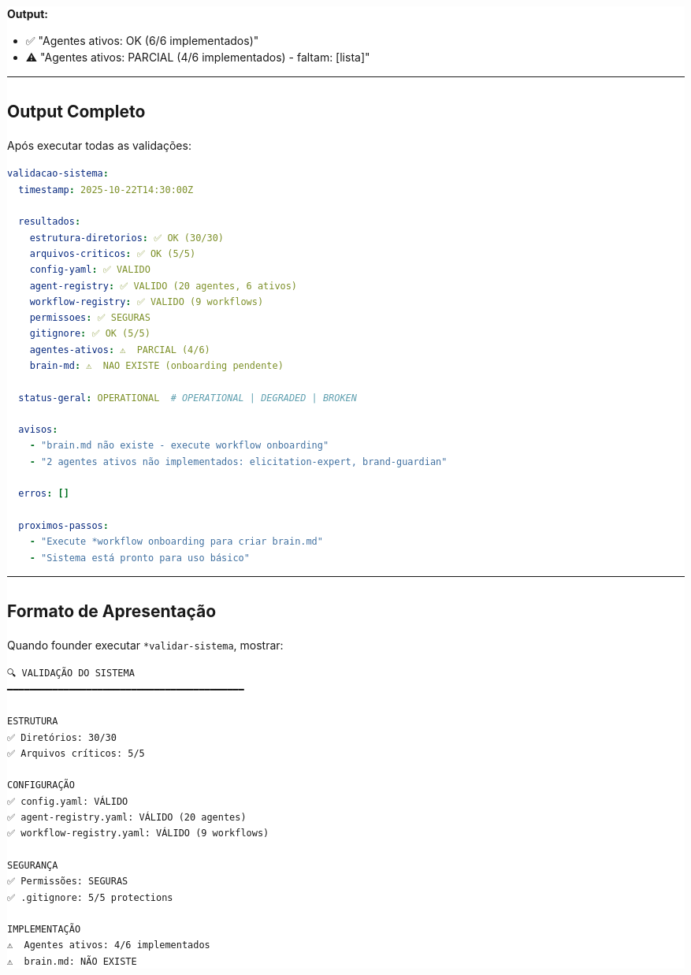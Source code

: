 **Output:**
- ✅ "Agentes ativos: OK (6/6 implementados)"
- ⚠️  "Agentes ativos: PARCIAL (4/6 implementados) - faltam: [lista]"

---

## Output Completo

Após executar todas as validações:

```yaml
validacao-sistema:
  timestamp: 2025-10-22T14:30:00Z

  resultados:
    estrutura-diretorios: ✅ OK (30/30)
    arquivos-criticos: ✅ OK (5/5)
    config-yaml: ✅ VALIDO
    agent-registry: ✅ VALIDO (20 agentes, 6 ativos)
    workflow-registry: ✅ VALIDO (9 workflows)
    permissoes: ✅ SEGURAS
    gitignore: ✅ OK (5/5)
    agentes-ativos: ⚠️  PARCIAL (4/6)
    brain-md: ⚠️  NAO EXISTE (onboarding pendente)

  status-geral: OPERATIONAL  # OPERATIONAL | DEGRADED | BROKEN

  avisos:
    - "brain.md não existe - execute workflow onboarding"
    - "2 agentes ativos não implementados: elicitation-expert, brand-guardian"

  erros: []

  proximos-passos:
    - "Execute *workflow onboarding para criar brain.md"
    - "Sistema está pronto para uso básico"
```

---

## Formato de Apresentação

Quando founder executar `*validar-sistema`, mostrar:

```
🔍 VALIDAÇÃO DO SISTEMA
━━━━━━━━━━━━━━━━━━━━━━━━━━━━━━━━━━━━━━━━━━

ESTRUTURA
✅ Diretórios: 30/30
✅ Arquivos críticos: 5/5

CONFIGURAÇÃO
✅ config.yaml: VÁLIDO
✅ agent-registry.yaml: VÁLIDO (20 agentes)
✅ workflow-registry.yaml: VÁLIDO (9 workflows)

SEGURANÇA
✅ Permissões: SEGURAS
✅ .gitignore: 5/5 protections

IMPLEMENTAÇÃO
⚠️  Agentes ativos: 4/6 implementados
⚠️  brain.md: NÃO EXISTE

```